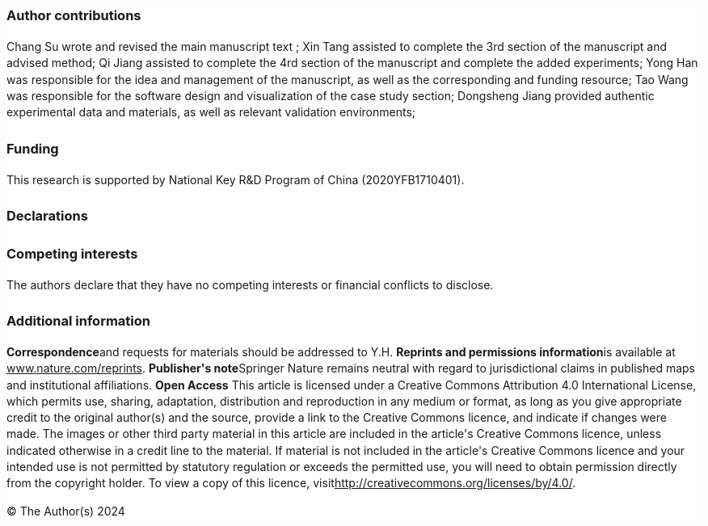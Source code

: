 ### Author contributions

Chang Su wrote and revised the main manuscript text ; Xin Tang assisted to complete the 3rd section of the manuscript and advised method; Qi Jiang assisted to complete the 4rd section of the manuscript and complete the added experiments; Yong Han was responsible for the idea and management of the manuscript, as well as the corresponding and funding resource; Tao Wang was responsible for the software design and visualization of the case study section; Dongsheng Jiang provided authentic experimental data and materials, as well as relevant validation environments;

### Funding

This research is supported by National Key R&D Program of China (2020YFB1710401).

### Declarations

### Competing interests

The authors declare that they have no competing interests or financial conflicts to disclose.

### Additional information

**Correspondence**and requests for materials should be addressed to Y.H.
**Reprints and permissions information**is available at www.nature.com/reprints.
**Publisher's note**Springer Nature remains neutral with regard to jurisdictional claims in published maps and institutional affiliations.
**Open Access** This article is licensed under a Creative Commons Attribution 4.0 International License, which permits use, sharing, adaptation, distribution and reproduction in any medium or format, as long as you give appropriate credit to the original author(s) and the source, provide a link to the Creative Commons licence, and indicate if changes were made. The images or other third party material in this article are included in the article's Creative Commons licence, unless indicated otherwise in a credit line to the material. If material is not included in the article's Creative Commons licence and your intended use is not permitted by statutory regulation or exceeds the permitted use, you will need to obtain permission directly from the copyright holder. To view a copy of this licence, visit<http://creativecommons.org/licenses/by/4.0/>.

© The Author(s) 2024
